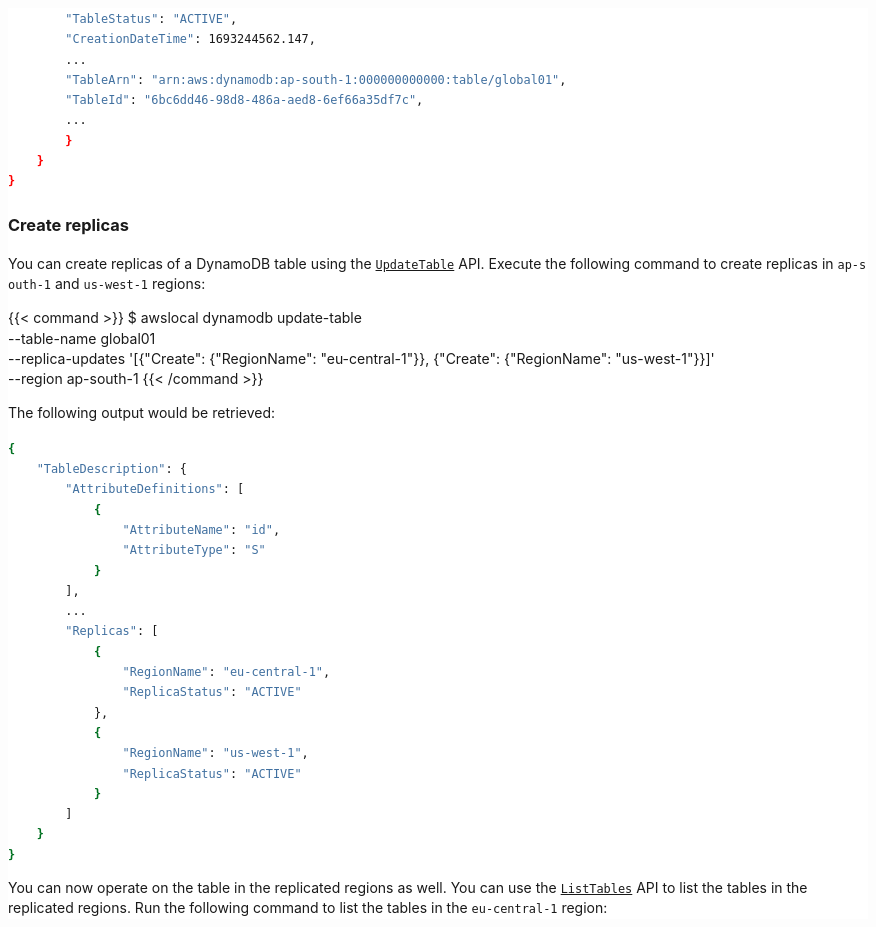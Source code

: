 ```bash
        "TableStatus": "ACTIVE",
        "CreationDateTime": 1693244562.147,
        ...
        "TableArn": "arn:aws:dynamodb:ap-south-1:000000000000:table/global01",
        "TableId": "6bc6dd46-98d8-486a-aed8-6ef66a35df7c",
        ...
        }
    }
}
```

### Create replicas

You can create replicas of a DynamoDB table using the [`UpdateTable`](https://docs.aws.amazon.com/amazondynamodb/latest/APIReference/API_UpdateTable.html) API.
Execute the following command to create replicas in `ap-south-1` and `us-west-1` regions:

{{< command >}}
$ awslocal dynamodb update-table \
    --table-name global01 \
    --replica-updates '[{"Create": {"RegionName": "eu-central-1"}}, {"Create": {"RegionName": "us-west-1"}}]' \
    --region ap-south-1
{{< /command >}}

The following output would be retrieved:

```bash
{
    "TableDescription": {
        "AttributeDefinitions": [
            {
                "AttributeName": "id",
                "AttributeType": "S"
            }
        ],
        ...
        "Replicas": [
            {
                "RegionName": "eu-central-1",
                "ReplicaStatus": "ACTIVE"
            },
            {
                "RegionName": "us-west-1",
                "ReplicaStatus": "ACTIVE"
            }
        ]
    }
}
```

You can now operate on the table in the replicated regions as well.
You can use the [`ListTables`](https://docs.aws.amazon.com/amazondynamodb/latest/APIReference/API_ListTables.html) API to list the tables in the replicated regions.
Run the following command to list the tables in the `eu-central-1` region:
